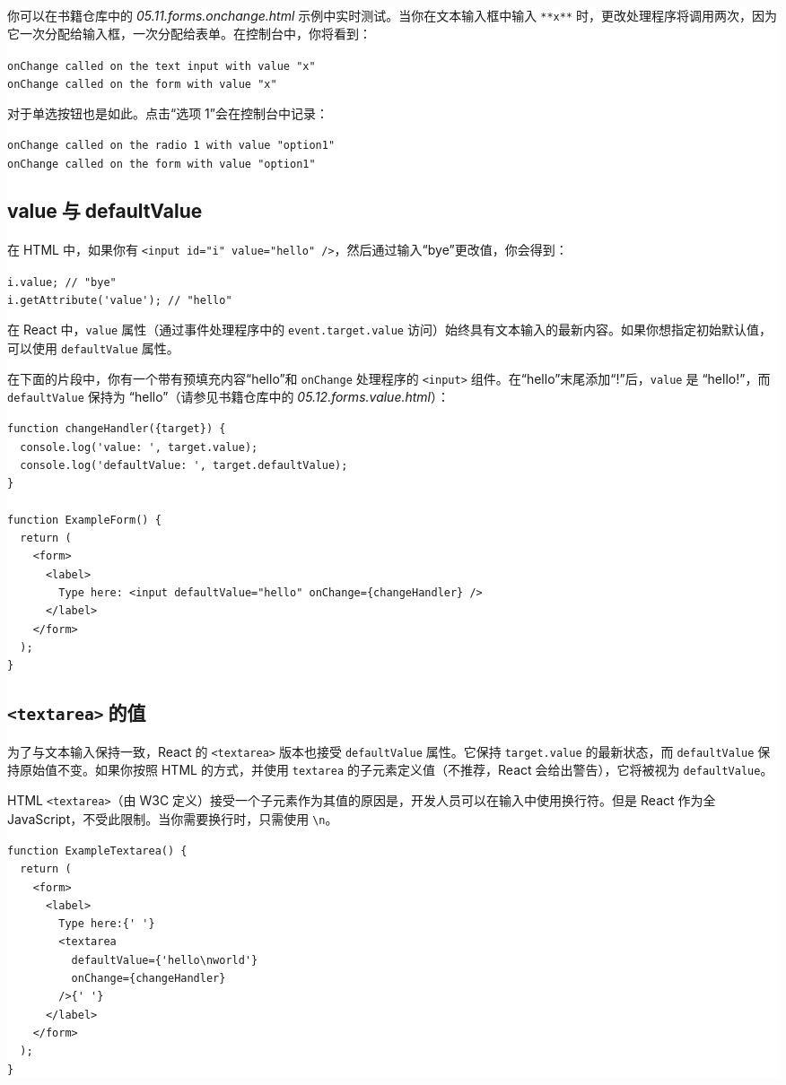 你可以在书籍仓库中的 *05.11.forms.onchange.html* 示例中实时测试。当你在文本输入框中输入 `**x**` 时，更改处理程序将调用两次，因为它一次分配给输入框，一次分配给表单。在控制台中，你将看到：

```
onChange called on the text input with value "x"
onChange called on the form with value "x"
```

对于单选按钮也是如此。点击“选项 1”会在控制台中记录：

```
onChange called on the radio 1 with value "option1"
onChange called on the form with value "option1"
```

## value 与 defaultValue

在 HTML 中，如果你有 `<input id="i" value="hello" />`，然后通过输入“bye”更改值，你会得到：

```
i.value; // "bye"
i.getAttribute('value'); // "hello"
```

在 React 中，`value` 属性（通过事件处理程序中的 `event.target.value` 访问）始终具有文本输入的最新内容。如果你想指定初始默认值，可以使用 `defaultValue` 属性。

在下面的片段中，你有一个带有预填充内容“hello”和 `onChange` 处理程序的 `<input>` 组件。在“hello”末尾添加“!”后，`value` 是 “hello!”，而 `defaultValue` 保持为 “hello”（请参见书籍仓库中的 *05.12.forms.value.html*）：

```
function changeHandler({target}) {
  console.log('value: ', target.value);
  console.log('defaultValue: ', target.defaultValue);
}

function ExampleForm() {
  return (
    <form>
      <label>
        Type here: <input defaultValue="hello" onChange={changeHandler} />
      </label>
    </form>
  );
}
```

## `<textarea>` 的值

为了与文本输入保持一致，React 的 `<textarea>` 版本也接受 `defaultValue` 属性。它保持 `target.value` 的最新状态，而 `defaultValue` 保持原始值不变。如果你按照 HTML 的方式，并使用 `textarea` 的子元素定义值（不推荐，React 会给出警告），它将被视为 `defaultValue`。

HTML `<textarea>`（由 W3C 定义）接受一个子元素作为其值的原因是，开发人员可以在输入中使用换行符。但是 React 作为全 JavaScript，不受此限制。当你需要换行时，只需使用 `\n`。

```
function ExampleTextarea() {
  return (
    <form>
      <label>
        Type here:{' '}
        <textarea
          defaultValue={'hello\nworld'}
          onChange={changeHandler}
        />{' '}
      </label>
    </form>
  );
}
```